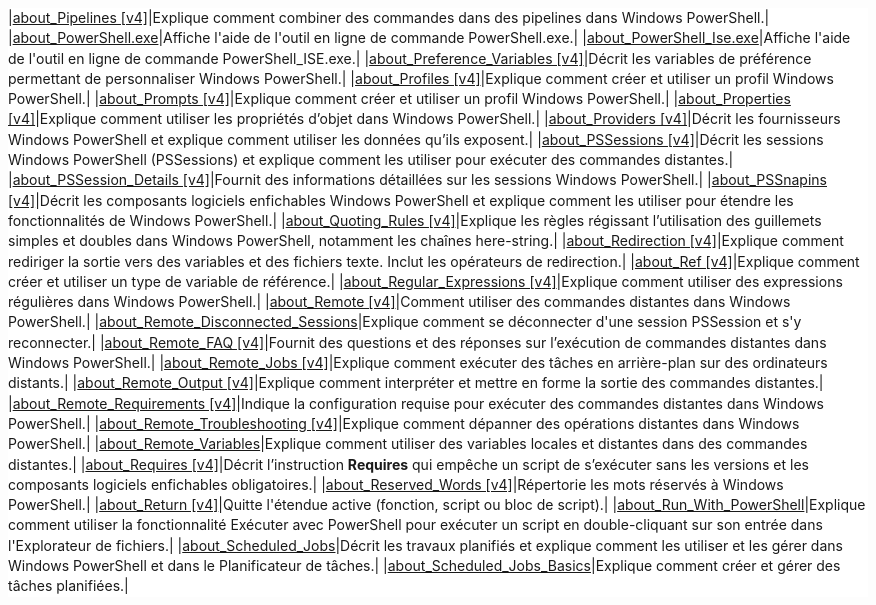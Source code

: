 |[about_Pipelines [v4]](https://technet.microsoft.com/en-us/library/f39a6658-4309-42a7-afe8-871bd4c6b01a)|Explique comment combiner des commandes dans des pipelines dans Windows PowerShell.|
|[about_PowerShell.exe](https://technet.microsoft.com/en-us/library/d5548671-5362-4b0b-b22c-4360c71d7f26)|Affiche l'aide de l'outil en ligne de commande PowerShell.exe.|
|[about_PowerShell_Ise.exe](https://technet.microsoft.com/en-us/library/f78d2891-de05-4403-8c91-e856abbd4fb6)|Affiche l'aide de l'outil en ligne de commande PowerShell_ISE.exe.|
|[about_Preference_Variables [v4]](https://technet.microsoft.com/en-us/library/31344314-be29-4286-b039-afa5460cbe8b)|Décrit les variables de préférence permettant de personnaliser Windows PowerShell.|
|[about_Profiles [v4]](https://technet.microsoft.com/en-us/library/e1d9e30a-70cc-4f36-949f-fc7cd96b4054)|Explique comment créer et utiliser un profil Windows PowerShell.|
|[about_Prompts [v4]](https://technet.microsoft.com/en-us/library/251843dc-4db3-4e21-aac6-acd3135b3ef6)|Explique comment créer et utiliser un profil Windows PowerShell.|
|[about_Properties [v4]](https://technet.microsoft.com/en-us/library/2e8780bc-ed61-4644-a2bd-d614649bf14e)|Explique comment utiliser les propriétés d’objet dans Windows PowerShell.|
|[about_Providers [v4]](https://technet.microsoft.com/en-us/library/2d9b3f32-be78-49ad-a547-21231c803242)|Décrit les fournisseurs Windows PowerShell et explique comment utiliser les données qu’ils exposent.|
|[about_PSSessions [v4]](https://technet.microsoft.com/en-us/library/747682ac-6499-4031-8dcc-5f22e831b549)|Décrit les sessions Windows PowerShell (PSSessions) et explique comment les utiliser pour exécuter des commandes distantes.|
|[about_PSSession_Details [v4]](https://technet.microsoft.com/en-us/library/d2c594e8-bcf6-4db5-8335-6487adcaf7eb)|Fournit des informations détaillées sur les sessions Windows PowerShell.|
|[about_PSSnapins [v4]](https://technet.microsoft.com/en-us/library/87afc358-9075-4264-a94e-3edf39eb52aa)|Décrit les composants logiciels enfichables Windows PowerShell et explique comment les utiliser pour étendre les fonctionnalités de Windows PowerShell.|
|[about_Quoting_Rules [v4]](https://technet.microsoft.com/en-us/library/295e444a-4219-40c6-b16f-3685c7c7bc52)|Explique les règles régissant l’utilisation des guillemets simples et doubles dans Windows PowerShell, notamment les chaînes here-string.|
|[about_Redirection [v4]](https://technet.microsoft.com/en-us/library/328167e4-1247-4f7e-a179-b5bb15cf617c)|Explique comment rediriger la sortie vers des variables et des fichiers texte. Inclut les opérateurs de redirection.|
|[about_Ref [v4]](https://technet.microsoft.com/en-us/library/2e015309-2833-48f9-b9cd-bc176317de22)|Explique comment créer et utiliser un type de variable de référence.|
|[about_Regular_Expressions [v4]](https://technet.microsoft.com/en-us/library/b8dfae27-fb64-4d24-b065-fbc9bee88ae3)|Explique comment utiliser des expressions régulières dans Windows PowerShell.|
|[about_Remote [v4]](https://technet.microsoft.com/en-us/library/ef0d14ce-0263-4458-a987-c89e47784d27)|Comment utiliser des commandes distantes dans Windows PowerShell.|
|[about_Remote_Disconnected_Sessions](https://technet.microsoft.com/en-us/library/adc4b4b4-3d51-4e01-9be2-5a74f530e3f3)|Explique comment se déconnecter d'une session PSSession et s'y reconnecter.|
|[about_Remote_FAQ [v4]](https://technet.microsoft.com/en-us/library/d1935955-4739-4281-8ac7-f26e470f29c1)|Fournit des questions et des réponses sur l’exécution de commandes distantes dans Windows PowerShell.|
|[about_Remote_Jobs [v4]](https://technet.microsoft.com/en-us/library/3d53e0b0-5974-46ef-b577-b1ed20bbef8f)|Explique comment exécuter des tâches en arrière-plan sur des ordinateurs distants.|
|[about_Remote_Output [v4]](https://technet.microsoft.com/en-us/library/e2ff1468-fc6d-4913-9188-8a9bac0f3185)|Explique comment interpréter et mettre en forme la sortie des commandes distantes.|
|[about_Remote_Requirements [v4]](https://technet.microsoft.com/en-us/library/e4642458-4ac7-4643-af1b-78d3e7594c42)|Indique la configuration requise pour exécuter des commandes distantes dans Windows PowerShell.|
|[about_Remote_Troubleshooting [v4]](https://technet.microsoft.com/en-us/library/81b8bd3d-73f6-4e1b-a6a0-d03cd575029b)|Explique comment dépanner des opérations distantes dans Windows PowerShell.|
|[about_Remote_Variables](https://technet.microsoft.com/en-us/library/a31e2e7f-7c66-492c-86ef-d588912feb7d)|Explique comment utiliser des variables locales et distantes dans des commandes distantes.|
|[about_Requires [v4]](https://technet.microsoft.com/en-us/library/0f9a5a00-f64c-4305-b2e7-076aab68ca6f)|Décrit l’instruction **Requires** qui empêche un script de s’exécuter sans les versions et les composants logiciels enfichables obligatoires.|
|[about_Reserved_Words [v4]](https://technet.microsoft.com/en-us/library/f3dc2da5-d6c3-4a28-8a13-51fbc61c4e51)|Répertorie les mots réservés à Windows PowerShell.|
|[about_Return [v4]](https://technet.microsoft.com/en-us/library/5c4e116d-a8be-4e13-906c-c4f74bb06f46)|Quitte l'étendue active (fonction, script ou bloc de script).|
|[about_Run_With_PowerShell](https://technet.microsoft.com/en-us/library/c9d9ca5f-eff9-4409-be9d-e43b5b4087eb)|Explique comment utiliser la fonctionnalité Exécuter avec PowerShell pour exécuter un script en double-cliquant sur son entrée dans l'Explorateur de fichiers.|
|[about_Scheduled_Jobs](https://technet.microsoft.com/en-us/library/3b546629-703c-4939-b44f-52dd567bce92)|Décrit les travaux planifiés et explique comment les utiliser et les gérer dans Windows PowerShell et dans le Planificateur de tâches.|
|[about_Scheduled_Jobs_Basics](https://technet.microsoft.com/en-us/library/859d8bfd-e655-4dc3-ab65-19813301eb57)|Explique comment créer et gérer des tâches planifiées.|